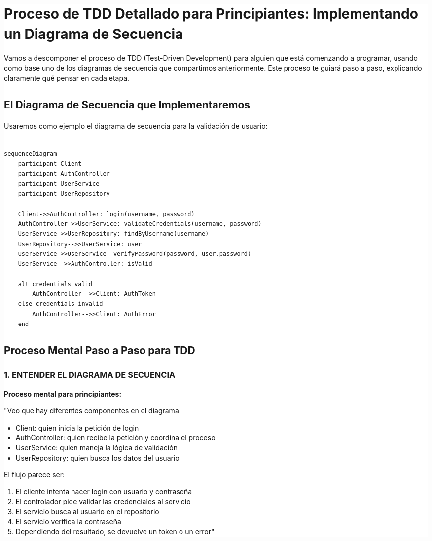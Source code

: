# Proceso de TDD Detallado para Principiantes: Implementando un Diagrama de Secuencia

Vamos a descomponer el proceso de TDD (Test-Driven Development) para alguien que está comenzando a programar, usando como base uno de los diagramas de secuencia que compartimos anteriormente. Este proceso te guiará paso a paso, explicando claramente qué pensar en cada etapa.

## El Diagrama de Secuencia que Implementaremos

Usaremos como ejemplo el diagrama de secuencia para la validación de usuario:

```mermaid

sequenceDiagram
    participant Client
    participant AuthController
    participant UserService
    participant UserRepository
    
    Client->>AuthController: login(username, password)
    AuthController->>UserService: validateCredentials(username, password)
    UserService->>UserRepository: findByUsername(username)
    UserRepository-->>UserService: user
    UserService->>UserService: verifyPassword(password, user.password)
    UserService-->>AuthController: isValid
    
    alt credentials valid
        AuthController-->>Client: AuthToken
    else credentials invalid
        AuthController-->>Client: AuthError
    end

```

## Proceso Mental Paso a Paso para TDD

### 1. ENTENDER EL DIAGRAMA DE SECUENCIA

**Proceso mental para principiantes:**

"Veo que hay diferentes componentes en el diagrama:
- Client: quien inicia la petición de login
- AuthController: quien recibe la petición y coordina el proceso
- UserService: quien maneja la lógica de validación
- UserRepository: quien busca los datos del usuario

El flujo parece ser:
1. El cliente intenta hacer login con usuario y contraseña
2. El controlador pide validar las credenciales al servicio
3. El servicio busca al usuario en el repositorio
4. El servicio verifica la contraseña
5. Dependiendo del resultado, se devuelve un token o un error"
